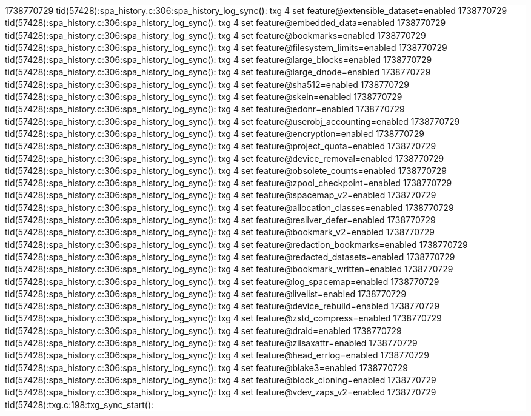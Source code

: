 1738770729   tid(57428):spa_history.c:306:spa_history_log_sync(): txg 4 set feature@extensible_dataset=enabled
1738770729   tid(57428):spa_history.c:306:spa_history_log_sync(): txg 4 set feature@embedded_data=enabled
1738770729   tid(57428):spa_history.c:306:spa_history_log_sync(): txg 4 set feature@bookmarks=enabled
1738770729   tid(57428):spa_history.c:306:spa_history_log_sync(): txg 4 set feature@filesystem_limits=enabled
1738770729   tid(57428):spa_history.c:306:spa_history_log_sync(): txg 4 set feature@large_blocks=enabled
1738770729   tid(57428):spa_history.c:306:spa_history_log_sync(): txg 4 set feature@large_dnode=enabled
1738770729   tid(57428):spa_history.c:306:spa_history_log_sync(): txg 4 set feature@sha512=enabled
1738770729   tid(57428):spa_history.c:306:spa_history_log_sync(): txg 4 set feature@skein=enabled
1738770729   tid(57428):spa_history.c:306:spa_history_log_sync(): txg 4 set feature@edonr=enabled
1738770729   tid(57428):spa_history.c:306:spa_history_log_sync(): txg 4 set feature@userobj_accounting=enabled
1738770729   tid(57428):spa_history.c:306:spa_history_log_sync(): txg 4 set feature@encryption=enabled
1738770729   tid(57428):spa_history.c:306:spa_history_log_sync(): txg 4 set feature@project_quota=enabled
1738770729   tid(57428):spa_history.c:306:spa_history_log_sync(): txg 4 set feature@device_removal=enabled
1738770729   tid(57428):spa_history.c:306:spa_history_log_sync(): txg 4 set feature@obsolete_counts=enabled
1738770729   tid(57428):spa_history.c:306:spa_history_log_sync(): txg 4 set feature@zpool_checkpoint=enabled
1738770729   tid(57428):spa_history.c:306:spa_history_log_sync(): txg 4 set feature@spacemap_v2=enabled
1738770729   tid(57428):spa_history.c:306:spa_history_log_sync(): txg 4 set feature@allocation_classes=enabled
1738770729   tid(57428):spa_history.c:306:spa_history_log_sync(): txg 4 set feature@resilver_defer=enabled
1738770729   tid(57428):spa_history.c:306:spa_history_log_sync(): txg 4 set feature@bookmark_v2=enabled
1738770729   tid(57428):spa_history.c:306:spa_history_log_sync(): txg 4 set feature@redaction_bookmarks=enabled
1738770729   tid(57428):spa_history.c:306:spa_history_log_sync(): txg 4 set feature@redacted_datasets=enabled
1738770729   tid(57428):spa_history.c:306:spa_history_log_sync(): txg 4 set feature@bookmark_written=enabled
1738770729   tid(57428):spa_history.c:306:spa_history_log_sync(): txg 4 set feature@log_spacemap=enabled
1738770729   tid(57428):spa_history.c:306:spa_history_log_sync(): txg 4 set feature@livelist=enabled
1738770729   tid(57428):spa_history.c:306:spa_history_log_sync(): txg 4 set feature@device_rebuild=enabled
1738770729   tid(57428):spa_history.c:306:spa_history_log_sync(): txg 4 set feature@zstd_compress=enabled
1738770729   tid(57428):spa_history.c:306:spa_history_log_sync(): txg 4 set feature@draid=enabled
1738770729   tid(57428):spa_history.c:306:spa_history_log_sync(): txg 4 set feature@zilsaxattr=enabled
1738770729   tid(57428):spa_history.c:306:spa_history_log_sync(): txg 4 set feature@head_errlog=enabled
1738770729   tid(57428):spa_history.c:306:spa_history_log_sync(): txg 4 set feature@blake3=enabled
1738770729   tid(57428):spa_history.c:306:spa_history_log_sync(): txg 4 set feature@block_cloning=enabled
1738770729   tid(57428):spa_history.c:306:spa_history_log_sync(): txg 4 set feature@vdev_zaps_v2=enabled
1738770729   tid(57428):txg.c:198:txg_sync_start(): 

